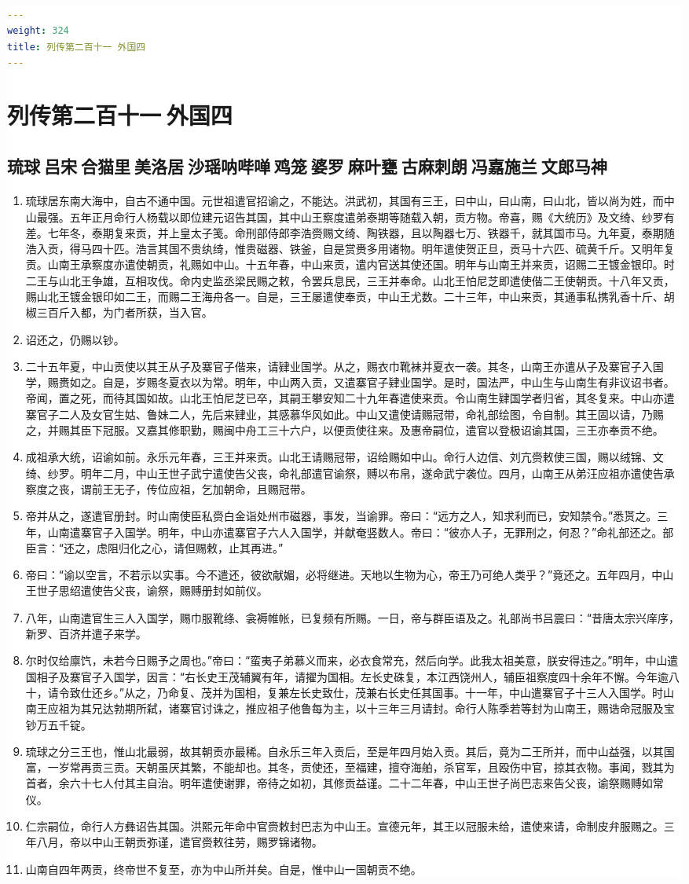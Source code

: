 ```yaml
---
weight: 324
title: 列传第二百十一 外国四
---
```


# 列传第二百十一 外国四

## 琉球 吕宋 合猫里 美洛居 沙瑶呐哔啴 鸡笼 婆罗 麻叶甕 古麻刺朗 冯嘉施兰 文郎马神

1. <span id="列传第二百十一_外国四-琉球_吕宋_合猫里_美洛居_沙瑶呐哔啴_鸡笼_婆罗_麻叶甕_古麻刺朗_冯嘉施兰_文郎马神-1"></span>
琉球居东南大海中，自古不通中国。元世祖遣官招谕之，不能达。洪武初，其国有三王，曰中山，曰山南，曰山北，皆以尚为姓，而中山最强。五年正月命行人杨载以即位建元诏告其国，其中山王察度遣弟泰期等随载入朝，贡方物。帝喜，赐《大统历》及文绮、纱罗有差。七年冬，泰期复来贡，并上皇太子笺。命刑部侍郎李浩赍赐文绮、陶铁器，且以陶器七万、铁器千，就其国市马。九年夏，泰期随浩入贡，得马四十匹。浩言其国不贵纨绮，惟贵磁器、铁釜，自是赏赉多用诸物。明年遣使贺正旦，贡马十六匹、硫黄千斤。又明年复贡。山南王承察度亦遣使朝贡，礼赐如中山。十五年春，中山来贡，遣内官送其使还国。明年与山南王并来贡，诏赐二王镀金银印。时二王与山北王争雄，互相攻伐。命内史监丞梁民赐之敕，令罢兵息民，三王并奉命。山北王怕尼芝即遣使偕二王使朝贡。十八年又贡，赐山北王镀金银印如二王，而赐二王海舟各一。自是，三王屡遣使奉贡，中山王尤数。二十三年，中山来贡，其通事私携乳香十斤、胡椒三百斤入都，为门者所获，当入官。

2. <span id="列传第二百十一_外国四-琉球_吕宋_合猫里_美洛居_沙瑶呐哔啴_鸡笼_婆罗_麻叶甕_古麻刺朗_冯嘉施兰_文郎马神-2"></span>
诏还之，仍赐以钞。

3. <span id="列传第二百十一_外国四-琉球_吕宋_合猫里_美洛居_沙瑶呐哔啴_鸡笼_婆罗_麻叶甕_古麻刺朗_冯嘉施兰_文郎马神-3"></span>
二十五年夏，中山贡使以其王从子及寨官子偕来，请肄业国学。从之，赐衣巾靴袜并夏衣一袭。其冬，山南王亦遣从子及寨官子入国学，赐赉如之。自是，岁赐冬夏衣以为常。明年，中山两入贡，又遣寨官子肄业国学。是时，国法严，中山生与山南生有非议诏书者。帝闻，置之死，而待其国如故。山北王怕尼芝已卒，其嗣王攀安知二十九年春遣使来贡。令山南生肄国学者归省，其冬复来。中山亦遣寨官子二人及女官生姑、鲁妹二人，先后来肄业，其感慕华风如此。中山又遣使请赐冠带，命礼部绘图，令自制。其王固以请，乃赐之，并赐其臣下冠服。又嘉其修职勤，赐闽中舟工三十六户，以便贡使往来。及惠帝嗣位，遣官以登极诏谕其国，三王亦奉贡不绝。

4. <span id="列传第二百十一_外国四-琉球_吕宋_合猫里_美洛居_沙瑶呐哔啴_鸡笼_婆罗_麻叶甕_古麻刺朗_冯嘉施兰_文郎马神-4"></span>
成祖承大统，诏谕如前。永乐元年春，三王并来贡。山北王请赐冠带，诏给赐如中山。命行人边信、刘亢赍敕使三国，赐以绒锦、文绮、纱罗。明年二月，中山王世子武宁遣使告父丧，命礼部遣官谕祭，赙以布帛，遂命武宁袭位。四月，山南王从弟汪应祖亦遣使告承察度之丧，谓前王无子，传位应祖，乞加朝命，且赐冠带。

5. <span id="列传第二百十一_外国四-琉球_吕宋_合猫里_美洛居_沙瑶呐哔啴_鸡笼_婆罗_麻叶甕_古麻刺朗_冯嘉施兰_文郎马神-5"></span>
帝并从之，遂遣官册封。时山南使臣私赍白金诣处州市磁器，事发，当谕罪。帝曰：“远方之人，知求利而已，安知禁令。”悉贳之。三年，山南遣寨官子入国学。明年，中山亦遣寨官子六人入国学，并献奄竖数人。帝曰：“彼亦人子，无罪刑之，何忍？”命礼部还之。部臣言：“还之，虑阻归化之心，请但赐敕，止其再进。”

6. <span id="列传第二百十一_外国四-琉球_吕宋_合猫里_美洛居_沙瑶呐哔啴_鸡笼_婆罗_麻叶甕_古麻刺朗_冯嘉施兰_文郎马神-6"></span>
帝曰：“谕以空言，不若示以实事。今不遣还，彼欲献媚，必将继进。天地以生物为心，帝王乃可绝人类乎？”竟还之。五年四月，中山王世子思绍遣使告父丧，谕祭，赐赙册封如前仪。

7. <span id="列传第二百十一_外国四-琉球_吕宋_合猫里_美洛居_沙瑶呐哔啴_鸡笼_婆罗_麻叶甕_古麻刺朗_冯嘉施兰_文郎马神-7"></span>
八年，山南遣官生三人入国学，赐巾服靴绦、衾褥帷帐，已复频有所赐。一日，帝与群臣语及之。礼部尚书吕震曰：“昔唐太宗兴庠序，新罗、百济并遣子来学。

8. <span id="列传第二百十一_外国四-琉球_吕宋_合猫里_美洛居_沙瑶呐哔啴_鸡笼_婆罗_麻叶甕_古麻刺朗_冯嘉施兰_文郎马神-8"></span>
尔时仅给廪饩，未若今日赐予之周也。”帝曰：“蛮夷子弟慕义而来，必衣食常充，然后向学。此我太祖美意，朕安得违之。”明年，中山遣国相子及寨官子入国学，因言：“右长史王茂辅翼有年，请擢为国相。左长史硃复，本江西饶州人，辅臣祖察度四十余年不懈。今年逾八十，请令致仕还乡。”从之，乃命复、茂并为国相，复兼左长史致仕，茂兼右长史任其国事。十一年，中山遣寨官子十三人入国学。时山南王应祖为其兄达勃期所弑，诸寨官讨诛之，推应祖子他鲁每为主，以十三年三月请封。命行人陈季若等封为山南王，赐诰命冠服及宝钞万五千锭。

9. <span id="列传第二百十一_外国四-琉球_吕宋_合猫里_美洛居_沙瑶呐哔啴_鸡笼_婆罗_麻叶甕_古麻刺朗_冯嘉施兰_文郎马神-9"></span>
琉球之分三王也，惟山北最弱，故其朝贡亦最稀。自永乐三年入贡后，至是年四月始入贡。其后，竟为二王所并，而中山益强，以其国富，一岁常再贡三贡。天朝虽厌其繁，不能却也。其冬，贡使还，至福建，擅夺海舶，杀官军，且殴伤中官，掠其衣物。事闻，戮其为首者，余六十七人付其主自治。明年遣使谢罪，帝待之如初，其修贡益谨。二十二年春，中山王世子尚巴志来告父丧，谕祭赐赙如常仪。

10. <span id="列传第二百十一_外国四-琉球_吕宋_合猫里_美洛居_沙瑶呐哔啴_鸡笼_婆罗_麻叶甕_古麻刺朗_冯嘉施兰_文郎马神-10"></span>
仁宗嗣位，命行人方彝诏告其国。洪熙元年命中官赍敕封巴志为中山王。宣德元年，其王以冠服未给，遣使来请，命制皮弁服赐之。三年八月，帝以中山王朝贡弥谨，遣官赍敕往劳，赐罗锦诸物。

11. <span id="列传第二百十一_外国四-琉球_吕宋_合猫里_美洛居_沙瑶呐哔啴_鸡笼_婆罗_麻叶甕_古麻刺朗_冯嘉施兰_文郎马神-11"></span>
山南自四年两贡，终帝世不复至，亦为中山所并矣。自是，惟中山一国朝贡不绝。
